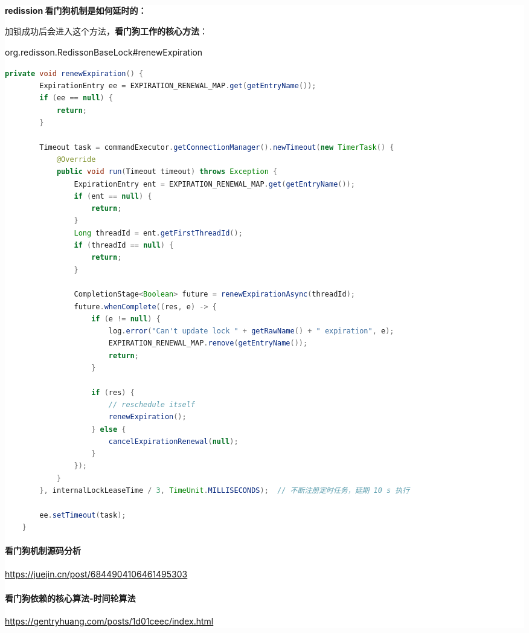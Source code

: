 **redission 看门狗机制是如何延时的：**

加锁成功后会进入这个方法，**看门狗工作的核心方法**：

org.redisson.RedissonBaseLock#renewExpiration

```java
private void renewExpiration() {
        ExpirationEntry ee = EXPIRATION_RENEWAL_MAP.get(getEntryName());
        if (ee == null) {
            return;
        }
        
        Timeout task = commandExecutor.getConnectionManager().newTimeout(new TimerTask() {
            @Override
            public void run(Timeout timeout) throws Exception {
                ExpirationEntry ent = EXPIRATION_RENEWAL_MAP.get(getEntryName());
                if (ent == null) {
                    return;
                }
                Long threadId = ent.getFirstThreadId();
                if (threadId == null) {
                    return;
                }
                
                CompletionStage<Boolean> future = renewExpirationAsync(threadId);
                future.whenComplete((res, e) -> {
                    if (e != null) {
                        log.error("Can't update lock " + getRawName() + " expiration", e);
                        EXPIRATION_RENEWAL_MAP.remove(getEntryName());
                        return;
                    }
                    
                    if (res) {
                        // reschedule itself
                        renewExpiration();
                    } else {
                        cancelExpirationRenewal(null);
                    }
                });
            }
        }, internalLockLeaseTime / 3, TimeUnit.MILLISECONDS);  // 不断注册定时任务，延期 10 s 执行
        
        ee.setTimeout(task);
    }
```

#### 看门狗机制源码分析

https://juejin.cn/post/6844904106461495303

#### 看门狗依赖的核心算法-时间轮算法

https://gentryhuang.com/posts/1d01ceec/index.html
